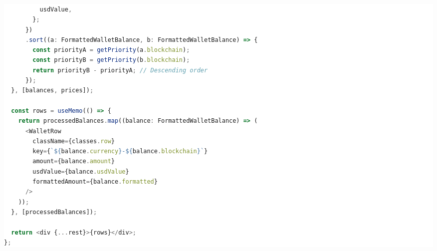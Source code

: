 ```typescript
          usdValue,
        };
      })
      .sort((a: FormattedWalletBalance, b: FormattedWalletBalance) => {
        const priorityA = getPriority(a.blockchain);
        const priorityB = getPriority(b.blockchain);
        return priorityB - priorityA; // Descending order
      });
  }, [balances, prices]);

  const rows = useMemo(() => {
    return processedBalances.map((balance: FormattedWalletBalance) => (
      <WalletRow
        className={classes.row}
        key={`${balance.currency}-${balance.blockchain}`}
        amount={balance.amount}
        usdValue={balance.usdValue}
        formattedAmount={balance.formatted}
      />
    ));
  }, [processedBalances]);

  return <div {...rest}>{rows}</div>;
};
```
